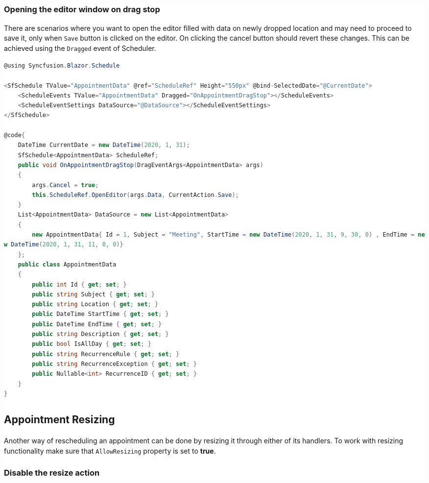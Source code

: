 ### Opening the editor window on drag stop

There are scenarios where you want to open the editor filled with data on newly dropped location and may need to proceed to save it, only when `Save` button is clicked on the editor. On clicking the cancel button should revert these changes. This can be achieved using the `Dragged` event of Scheduler.

```csharp
@using Syncfusion.Blazor.Schedule

<SfSchedule TValue="AppointmentData" @ref="ScheduleRef" Height="550px" @bind-SelectedDate="@CurrentDate">
    <ScheduleEvents TValue="AppointmentData" Dragged="OnAppointmentDragStop"></ScheduleEvents>
    <ScheduleEventSettings DataSource="@DataSource"></ScheduleEventSettings>
</SfSchedule>

@code{
    DateTime CurrentDate = new DateTime(2020, 1, 31);
    SfSchedule<AppointmentData> ScheduleRef;
    public void OnAppointmentDragStop(DragEventArgs<AppointmentData> args)
    {
        args.Cancel = true;
        this.ScheduleRef.OpenEditor(args.Data, CurrentAction.Save);
    }
    List<AppointmentData> DataSource = new List<AppointmentData>
    {
        new AppointmentData{ Id = 1, Subject = "Meeting", StartTime = new DateTime(2020, 1, 31, 9, 30, 0) , EndTime = new DateTime(2020, 1, 31, 11, 0, 0)}
    };
    public class AppointmentData
    {
        public int Id { get; set; }
        public string Subject { get; set; }
        public string Location { get; set; }
        public DateTime StartTime { get; set; }
        public DateTime EndTime { get; set; }
        public string Description { get; set; }
        public bool IsAllDay { get; set; }
        public string RecurrenceRule { get; set; }
        public string RecurrenceException { get; set; }
        public Nullable<int> RecurrenceID { get; set; }
    }
}
```

## Appointment Resizing

Another way of rescheduling an appointment can be done by resizing it through either of its handlers. To work with resizing functionality make sure that `AllowResizing` property is set to **true**.

### Disable the resize action
